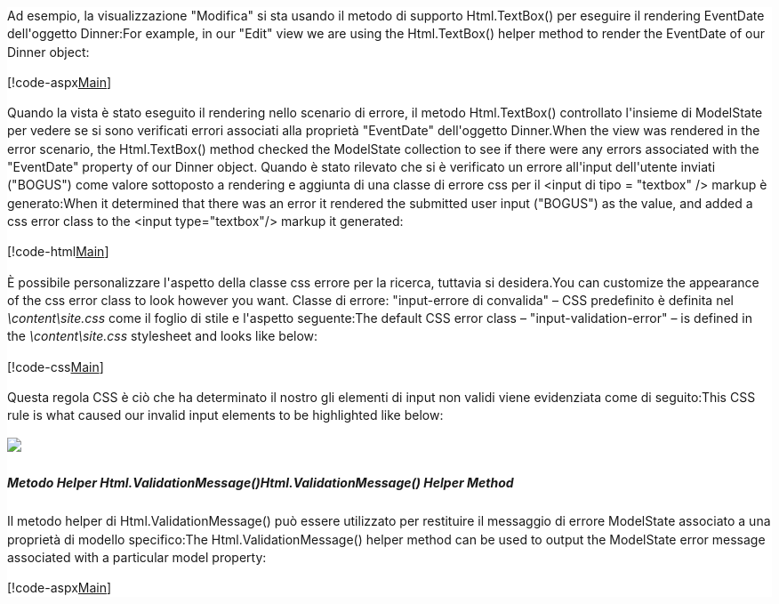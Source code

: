 <span data-ttu-id="bc808-244">Ad esempio, la visualizzazione "Modifica" si sta usando il metodo di supporto Html.TextBox() per eseguire il rendering EventDate dell'oggetto Dinner:</span><span class="sxs-lookup"><span data-stu-id="bc808-244">For example, in our "Edit" view we are using the Html.TextBox() helper method to render the EventDate of our Dinner object:</span></span>

[!code-aspx[Main](provide-crud-create-read-update-delete-data-form-entry-support/samples/sample14.aspx)]

<span data-ttu-id="bc808-245">Quando la vista è stato eseguito il rendering nello scenario di errore, il metodo Html.TextBox() controllato l'insieme di ModelState per vedere se si sono verificati errori associati alla proprietà "EventDate" dell'oggetto Dinner.</span><span class="sxs-lookup"><span data-stu-id="bc808-245">When the view was rendered in the error scenario, the Html.TextBox() method checked the ModelState collection to see if there were any errors associated with the "EventDate" property of our Dinner object.</span></span> <span data-ttu-id="bc808-246">Quando è stato rilevato che si è verificato un errore all'input dell'utente inviati ("BOGUS") come valore sottoposto a rendering e aggiunta di una classe di errore css per il &lt;input di tipo = "textbox" /&gt; markup è generato:</span><span class="sxs-lookup"><span data-stu-id="bc808-246">When it determined that there was an error it rendered the submitted user input ("BOGUS") as the value, and added a css error class to the &lt;input type="textbox"/&gt; markup it generated:</span></span>

[!code-html[Main](provide-crud-create-read-update-delete-data-form-entry-support/samples/sample15.html)]

<span data-ttu-id="bc808-247">È possibile personalizzare l'aspetto della classe css errore per la ricerca, tuttavia si desidera.</span><span class="sxs-lookup"><span data-stu-id="bc808-247">You can customize the appearance of the css error class to look however you want.</span></span> <span data-ttu-id="bc808-248">Classe di errore: "input-errore di convalida" – CSS predefinito è definita nel *\content\site.css* come il foglio di stile e l'aspetto seguente:</span><span class="sxs-lookup"><span data-stu-id="bc808-248">The default CSS error class – "input-validation-error" – is defined in the *\content\site.css* stylesheet and looks like below:</span></span>

[!code-css[Main](provide-crud-create-read-update-delete-data-form-entry-support/samples/sample16.css)]

<span data-ttu-id="bc808-249">Questa regola CSS è ciò che ha determinato il nostro gli elementi di input non validi viene evidenziata come di seguito:</span><span class="sxs-lookup"><span data-stu-id="bc808-249">This CSS rule is what caused our invalid input elements to be highlighted like below:</span></span>

![](provide-crud-create-read-update-delete-data-form-entry-support/_static/image10.png)

##### <a name="htmlvalidationmessage-helper-method"></a><span data-ttu-id="bc808-250">Metodo Helper Html.ValidationMessage()</span><span class="sxs-lookup"><span data-stu-id="bc808-250">Html.ValidationMessage() Helper Method</span></span>

<span data-ttu-id="bc808-251">Il metodo helper di Html.ValidationMessage() può essere utilizzato per restituire il messaggio di errore ModelState associato a una proprietà di modello specifico:</span><span class="sxs-lookup"><span data-stu-id="bc808-251">The Html.ValidationMessage() helper method can be used to output the ModelState error message associated with a particular model property:</span></span>

[!code-aspx[Main](provide-crud-create-read-update-delete-data-form-entry-support/samples/sample17.aspx)]
